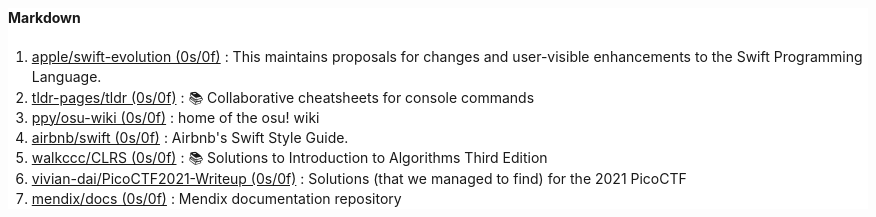 #### Markdown
1. [apple/swift-evolution (0s/0f)](https://github.com/apple/swift-evolution) : This maintains proposals for changes and user-visible enhancements to the Swift Programming Language.
2. [tldr-pages/tldr (0s/0f)](https://github.com/tldr-pages/tldr) : 📚 Collaborative cheatsheets for console commands
3. [ppy/osu-wiki (0s/0f)](https://github.com/ppy/osu-wiki) : home of the osu! wiki
4. [airbnb/swift (0s/0f)](https://github.com/airbnb/swift) : Airbnb's Swift Style Guide.
5. [walkccc/CLRS (0s/0f)](https://github.com/walkccc/CLRS) : 📚 Solutions to Introduction to Algorithms Third Edition
6. [vivian-dai/PicoCTF2021-Writeup (0s/0f)](https://github.com/vivian-dai/PicoCTF2021-Writeup) : Solutions (that we managed to find) for the 2021 PicoCTF
7. [mendix/docs (0s/0f)](https://github.com/mendix/docs) : Mendix documentation repository
